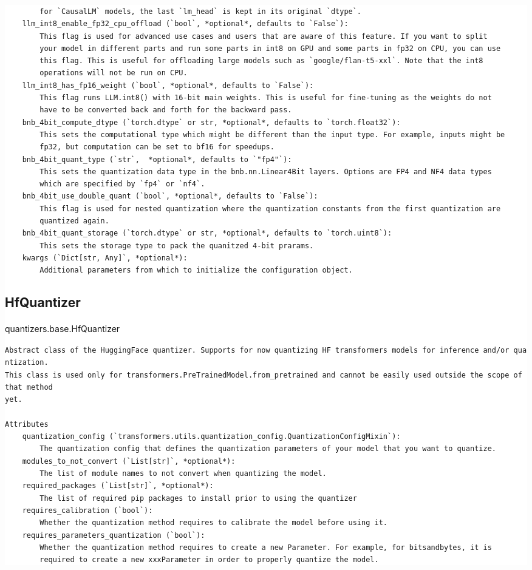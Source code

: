            for `CausalLM` models, the last `lm_head` is kept in its original `dtype`.
        llm_int8_enable_fp32_cpu_offload (`bool`, *optional*, defaults to `False`):
            This flag is used for advanced use cases and users that are aware of this feature. If you want to split
            your model in different parts and run some parts in int8 on GPU and some parts in fp32 on CPU, you can use
            this flag. This is useful for offloading large models such as `google/flan-t5-xxl`. Note that the int8
            operations will not be run on CPU.
        llm_int8_has_fp16_weight (`bool`, *optional*, defaults to `False`):
            This flag runs LLM.int8() with 16-bit main weights. This is useful for fine-tuning as the weights do not
            have to be converted back and forth for the backward pass.
        bnb_4bit_compute_dtype (`torch.dtype` or str, *optional*, defaults to `torch.float32`):
            This sets the computational type which might be different than the input type. For example, inputs might be
            fp32, but computation can be set to bf16 for speedups.
        bnb_4bit_quant_type (`str`,  *optional*, defaults to `"fp4"`):
            This sets the quantization data type in the bnb.nn.Linear4Bit layers. Options are FP4 and NF4 data types
            which are specified by `fp4` or `nf4`.
        bnb_4bit_use_double_quant (`bool`, *optional*, defaults to `False`):
            This flag is used for nested quantization where the quantization constants from the first quantization are
            quantized again.
        bnb_4bit_quant_storage (`torch.dtype` or str, *optional*, defaults to `torch.uint8`):
            This sets the storage type to pack the quanitzed 4-bit prarams.
        kwargs (`Dict[str, Any]`, *optional*):
            Additional parameters from which to initialize the configuration object.
    

## HfQuantizer

quantizers.base.HfQuantizer

    Abstract class of the HuggingFace quantizer. Supports for now quantizing HF transformers models for inference and/or quantization.
    This class is used only for transformers.PreTrainedModel.from_pretrained and cannot be easily used outside the scope of that method
    yet.

    Attributes
        quantization_config (`transformers.utils.quantization_config.QuantizationConfigMixin`):
            The quantization config that defines the quantization parameters of your model that you want to quantize.
        modules_to_not_convert (`List[str]`, *optional*):
            The list of module names to not convert when quantizing the model.
        required_packages (`List[str]`, *optional*):
            The list of required pip packages to install prior to using the quantizer
        requires_calibration (`bool`):
            Whether the quantization method requires to calibrate the model before using it.
        requires_parameters_quantization (`bool`):
            Whether the quantization method requires to create a new Parameter. For example, for bitsandbytes, it is
            required to create a new xxxParameter in order to properly quantize the model.
    